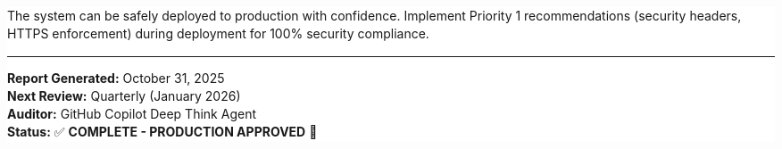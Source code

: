 The system can be safely deployed to production with confidence. Implement Priority 1 recommendations (security headers, HTTPS enforcement) during deployment for 100% security compliance.

---

**Report Generated:** October 31, 2025  
**Next Review:** Quarterly (January 2026)  
**Auditor:** GitHub Copilot Deep Think Agent  
**Status:** ✅ **COMPLETE - PRODUCTION APPROVED** 🎉
